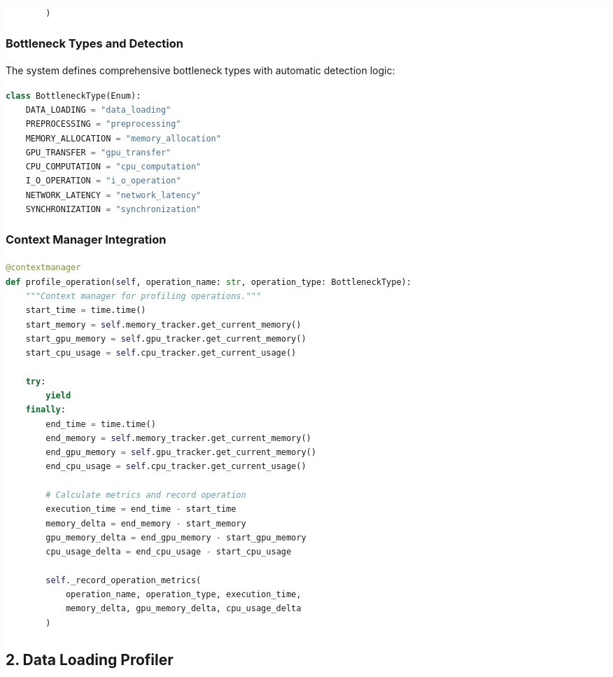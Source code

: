 ```python
        )
```

### Bottleneck Types and Detection

The system defines comprehensive bottleneck types with automatic detection logic:

```python
class BottleneckType(Enum):
    DATA_LOADING = "data_loading"
    PREPROCESSING = "preprocessing"
    MEMORY_ALLOCATION = "memory_allocation"
    GPU_TRANSFER = "gpu_transfer"
    CPU_COMPUTATION = "cpu_computation"
    I_O_OPERATION = "i_o_operation"
    NETWORK_LATENCY = "network_latency"
    SYNCHRONIZATION = "synchronization"
```

### Context Manager Integration

```python
@contextmanager
def profile_operation(self, operation_name: str, operation_type: BottleneckType):
    """Context manager for profiling operations."""
    start_time = time.time()
    start_memory = self.memory_tracker.get_current_memory()
    start_gpu_memory = self.gpu_tracker.get_current_memory()
    start_cpu_usage = self.cpu_tracker.get_current_usage()
    
    try:
        yield
    finally:
        end_time = time.time()
        end_memory = self.memory_tracker.get_current_memory()
        end_gpu_memory = self.gpu_tracker.get_current_memory()
        end_cpu_usage = self.cpu_tracker.get_current_usage()
        
        # Calculate metrics and record operation
        execution_time = end_time - start_time
        memory_delta = end_memory - start_memory
        gpu_memory_delta = end_gpu_memory - start_gpu_memory
        cpu_usage_delta = end_cpu_usage - start_cpu_usage
        
        self._record_operation_metrics(
            operation_name, operation_type, execution_time,
            memory_delta, gpu_memory_delta, cpu_usage_delta
        )
```

## 2. Data Loading Profiler
